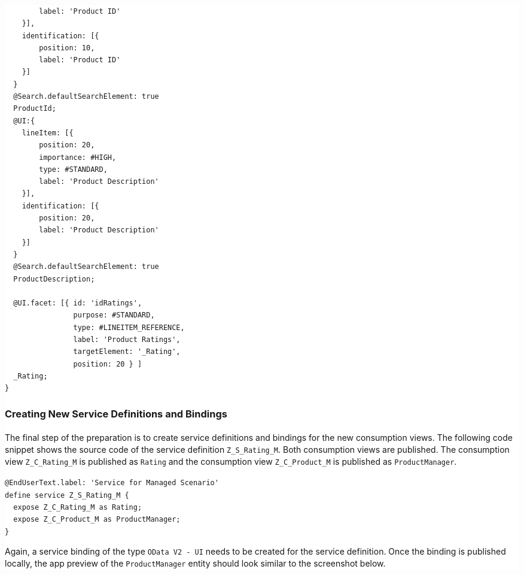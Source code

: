 ```abap
        label: 'Product ID'
    }],
    identification: [{
        position: 10,
        label: 'Product ID'
    }]
  }
  @Search.defaultSearchElement: true
  ProductId;
  @UI:{
    lineItem: [{
        position: 20,
        importance: #HIGH,
        type: #STANDARD,
        label: 'Product Description'
    }],
    identification: [{
        position: 20,
        label: 'Product Description'
    }]
  }
  @Search.defaultSearchElement: true
  ProductDescription;

  @UI.facet: [{ id: 'idRatings',
                purpose: #STANDARD,
                type: #LINEITEM_REFERENCE,
                label: 'Product Ratings',
                targetElement: '_Rating',
                position: 20 } ]
  _Rating;
}

```

### Creating New Service Definitions and Bindings

The final step of the preparation is to create service definitions and bindings for
the new consumption views. The following code snippet shows the source code of
the service definition `Z_S_Rating_M`.
Both consumption views are published. The consumption view `Z_C_Rating_M` is published as
`Rating` and the consumption view `Z_C_Product_M` is published as `ProductManager`.

```abap
@EndUserText.label: 'Service for Managed Scenario'
define service Z_S_Rating_M {
  expose Z_C_Rating_M as Rating;
  expose Z_C_Product_M as ProductManager;
}
```

Again, a service binding of the type `OData V2 - UI` needs to be created for the service definition.
Once the binding is published locally, the app preview of the `ProductManager` entity should look similar to
the screenshot below.
